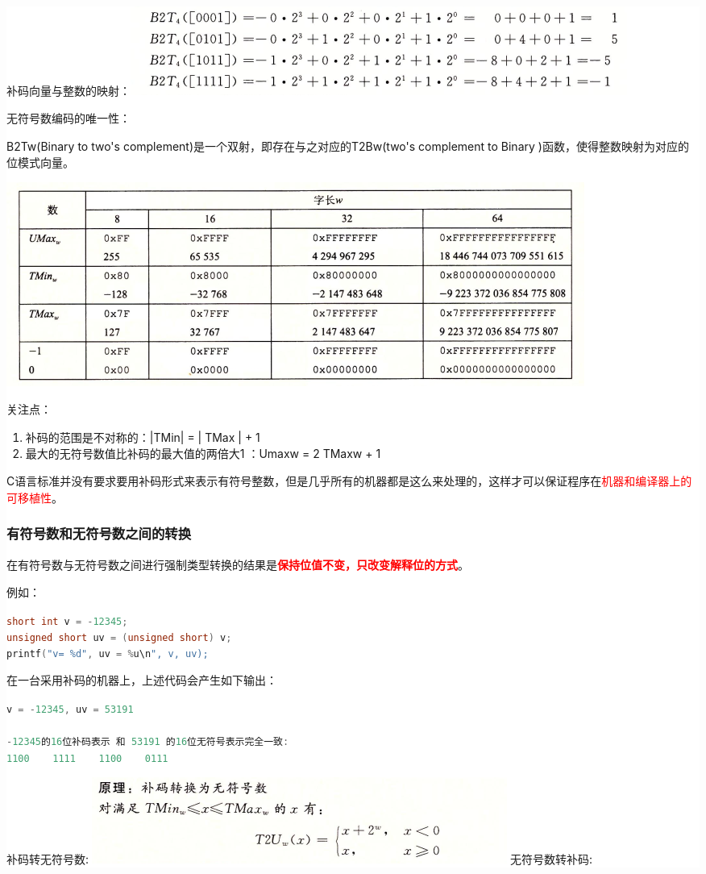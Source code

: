  补码向量与整数的映射：![补码向量与整数的映射](./images/infoExpressAndDeal/补码向量与整数的映射.png)

无符号数编码的唯一性：

B2Tw(Binary to two's complement)是一个双射，即存在与之对应的T2Bw(two's complement to Binary )函数，使得整数映射为对应的位模式向量。

![重要的数值](./images/infoExpressAndDeal/重要的数值.png)

关注点：

1. 补码的范围是不对称的：|TMin| = | TMax | + 1
2. 最大的无符号数值比补码的最大值的两倍大1 ：Umaxw = 2 TMaxw + 1

C语言标准并没有要求要用补码形式来表示有符号整数，但是几乎所有的机器都是这么来处理的，这样才可以保证程序在<font color='red'>机器和编译器上的可移植性</font>。

### 有符号数和无符号数之间的转换

在有符号数与无符号数之间进行强制类型转换的结果是<font color='red'>**保持位值不变，只改变解释位的方式**</font>。

例如：

```c
short int v = -12345;
unsigned short uv = (unsigned short) v;
printf("v= %d", uv = %u\n", v, uv);
```

在一台采用补码的机器上，上述代码会产生如下输出：

```c
v = -12345, uv = 53191

-12345的16位补码表示 和 53191 的16位无符号表示完全一致: 
1100	1111	1100	0111
```

补码转无符号数:
![补码转无符号数](./images/infoExpressAndDeal/补码转无符号数.png)
无符号数转补码: